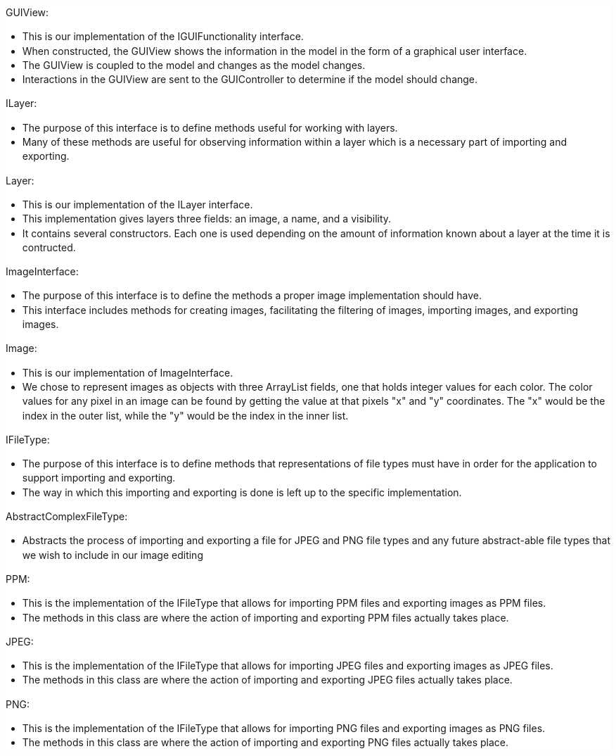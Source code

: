 GUIView:
- This is our implementation of the IGUIFunctionality interface.
- When constructed, the GUIView shows the information in the model in the form of a graphical user
  interface.
- The GUIView is coupled to the model and changes as the model changes.
- Interactions in the GUIView are sent to the GUIController to determine if the model should change.

ILayer:
- The purpose of this interface is to define methods useful for working with layers.
- Many of these methods are useful for observing information within a layer which is a necessary
  part of importing and exporting.

Layer:
- This is our implementation of the ILayer interface.
- This implementation gives layers three fields: an image, a name, and a visibility.
- It contains several constructors. Each one is used depending on the amount of information known
  about a layer at the time it is contructed.

ImageInterface:
 - The purpose of this interface is to define the methods a proper image implementation should have.
 - This interface includes methods for creating images, facilitating the filtering of images,
   importing images, and exporting images.

Image:
 - This is our implementation of ImageInterface.
 - We chose to represent images as objects with three ArrayList fields,
   one that holds integer values for each color. The color values for any pixel in an image can be
   found by getting the value at that pixels "x" and "y" coordinates. The "x" would be the
   index in the outer list, while the "y" would be the index in the inner list.

IFileType:
 - The purpose of this interface is to define methods that representations of file types must have
   in order for the application to support importing and exporting.
 - The way in which this importing and exporting is done is left up to the specific implementation.

AbstractComplexFileType:
- Abstracts the process of importing and exporting a file for JPEG and PNG file types
and any future abstract-able file types that we wish to include in our image editing

PPM:
 - This is the implementation of the IFileType that allows for importing PPM files and exporting
   images as PPM files.
 - The methods in this class are where the action of importing and exporting PPM files
   actually takes place.

JPEG:
 - This is the implementation of the IFileType that allows for importing JPEG files and exporting
   images as JPEG files.
 - The methods in this class are where the action of importing and exporting JPEG files
   actually takes place.

PNG:
 - This is the implementation of the IFileType that allows for importing PNG files and exporting
   images as PNG files.
 - The methods in this class are where the action of importing and exporting PNG files
   actually takes place.
